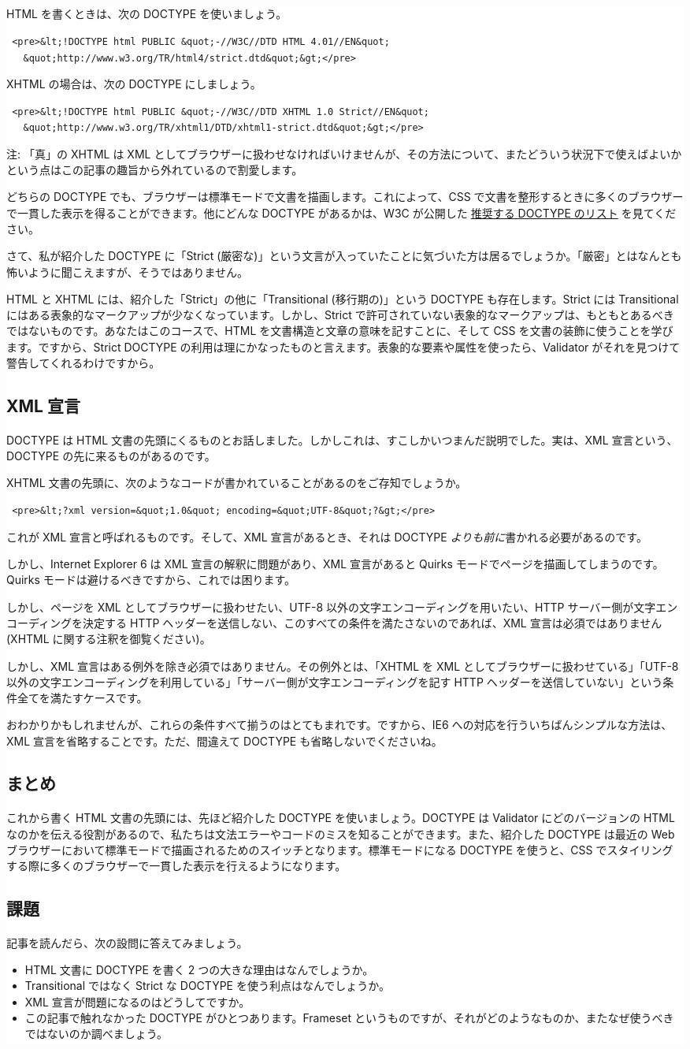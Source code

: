 <p>HTML を書くときは、次の DOCTYPE を使いましょう。</p>

     <pre>&lt;!DOCTYPE html PUBLIC &quot;-//W3C//DTD HTML 4.01//EN&quot;
       &quot;http://www.w3.org/TR/html4/strict.dtd&quot;&gt;</pre>

<p>XHTML の場合は、次の DOCTYPE にしましょう。</p>

     <pre>&lt;!DOCTYPE html PUBLIC &quot;-//W3C//DTD XHTML 1.0 Strict//EN&quot;
       &quot;http://www.w3.org/TR/xhtml1/DTD/xhtml1-strict.dtd&quot;&gt;</pre>

<p class="comment">注: 「真」の XHTML は XML としてブラウザーに扱わせなければいけませんが、その方法について、またどういう状況下で使えばよいかという点はこの記事の趣旨から外れているので割愛します。</p>

<p>どちらの DOCTYPE でも、ブラウザーは標準モードで文書を描画します。これによって、CSS で文書を整形するときに多くのブラウザーで一貫した表示を得ることができます。他にどんな DOCTYPE があるかは、W3C が公開した <a href="http://www.w3.org/QA/2002/04/valid-dtd-list.html">推奨する DOCTYPE のリスト</a> を見てください。</p>

<p>さて、私が紹介した DOCTYPE に「Strict (厳密な)」という文言が入っていたことに気づいた方は居るでしょうか。「厳密」とはなんとも怖いように聞こえますが、そうではありません。</p>

<p>HTML と XHTML には、紹介した「Strict」の他に「Transitional (移行期の)」という DOCTYPE も存在します。Strict には Transitional にはある表象的なマークアップが少なくなっています。しかし、Strict で許可されていない表象的なマークアップは、もともとあるべきではないものです。あなたはこのコースで、HTML を文書構造と文章の意味を記すことに、そして CSS を文書の装飾に使うことを学びます。ですから、Strict DOCTYPE の利用は理にかなったものと言えます。表象的な要素や属性を使ったら、Validator がそれを見つけて警告してくれるわけですから。</p>

<h2 id="xmldeclaration">XML 宣言</h2>

<p>DOCTYPE は HTML 文書の先頭にくるものとお話しました。しかしこれは、すこしかいつまんだ説明でした。実は、XML 宣言という、DOCTYPE の先に来るものがあるのです。</p>

<p>XHTML 文書の先頭に、次のようなコードが書かれていることがあるのをご存知でしょうか。</p>

     <pre>&lt;?xml version=&quot;1.0&quot; encoding=&quot;UTF-8&quot;?&gt;</pre>

<p>これが XML 宣言と呼ばれるものです。そして、XML 宣言があるとき、それは DOCTYPE <em>よりも前に</em>書かれる必要があるのです。</p>

<p>しかし、Internet Explorer 6 は XML 宣言の解釈に問題があり、XML 宣言があると Quirks モードでページを描画してしまうのです。Quirks モードは避けるべきですから、これでは困ります。</p>

<p>しかし、ページを XML としてブラウザーに扱わせたい、UTF-8 以外の文字エンコーディングを用いたい、HTTP サーバー側が文字エンコーディングを決定する HTTP ヘッダーを送信しない、このすべての条件を満たさないのであれば、XML 宣言は必須ではありません (XHTML に関する注釈を御覧ください)。</p>

<p>しかし、XML 宣言はある例外を除き必須ではありません。その例外とは、「XHTML を XML としてブラウザーに扱わせている」「UTF-8 以外の文字エンコーディングを利用している」「サーバー側が文字エンコーディングを記す HTTP ヘッダーを送信していない」という条件全てを満たすケースです。</p>

<p>おわかりかもしれませんが、これらの条件すべて揃うのはとてもまれです。ですから、IE6 への対応を行ういちばんシンプルな方法は、XML 宣言を省略することです。ただ、間違えて DOCTYPE も省略しないでくださいね。</p>

<h2 id="summary">まとめ</h2>

<p>これから書く HTML 文書の先頭には、先ほど紹介した DOCTYPE を使いましょう。DOCTYPE は Validator にどのバージョンの HTML なのかを伝える役割があるので、私たちは文法エラーやコードのミスを知ることができます。また、紹介した DOCTYPE は最近の Web ブラウザーにおいて標準モードで描画されるためのスイッチとなります。標準モードになる DOCTYPE を使うと、CSS でスタイリングする際に多くのブラウザーで一貫した表示を行えるようになります。</p>

<h2 id="exercises">課題</h2>

<p>記事を読んだら、次の設問に答えてみましょう。</p>

<ul>
<li>HTML 文書に DOCTYPE を書く 2 つの大きな理由はなんでしょうか。</li>
<li>Transitional ではなく Strict な DOCTYPE を使う利点はなんでしょうか。</li>
<li>XML 宣言が問題になるのはどうしてですか。</li>
<li>この記事で触れなかった DOCTYPE がひとつあります。Frameset というものですが、それがどのようなものか、またなぜ使うべきではないのか調べましょう。</li>
</ul>
